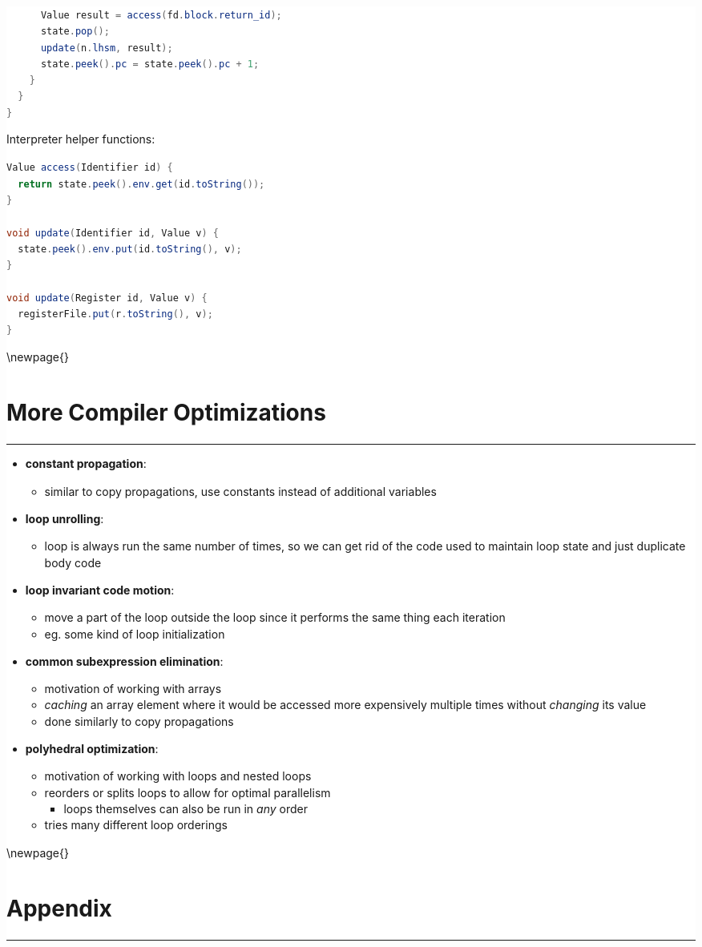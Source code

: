```java
      Value result = access(fd.block.return_id);
      state.pop();
      update(n.lhsm, result);
      state.peek().pc = state.peek().pc + 1;
    }
  }
}
```
Interpreter helper functions:
```java
Value access(Identifier id) {
  return state.peek().env.get(id.toString());
}

void update(Identifier id, Value v) {
  state.peek().env.put(id.toString(), v);
}

void update(Register id, Value v) {
  registerFile.put(r.toString(), v);
}
```
\newpage{}

# More Compiler Optimizations
***

- **constant propagation**:
  - similar to copy propagations, use constants instead of additional variables

- **loop unrolling**:
  - loop is always run the same number of times, so we can get rid of the code used to maintain loop state and just duplicate body code

- **loop invariant code motion**:
  - move a part of the loop outside the loop since it performs the same thing each iteration
  - eg. some kind of loop initialization

- **common subexpression elimination**:
  - motivation of working with arrays
  - *caching* an array element where it would be accessed more expensively multiple times without *changing* its value
  - done similarly to copy propagations

- **polyhedral optimization**:
  - motivation of working with loops and nested loops
  - reorders or splits loops to allow for optimal parallelism
    - loops themselves can also be run in *any* order
  - tries many different loop orderings

\newpage{}

# Appendix
***
